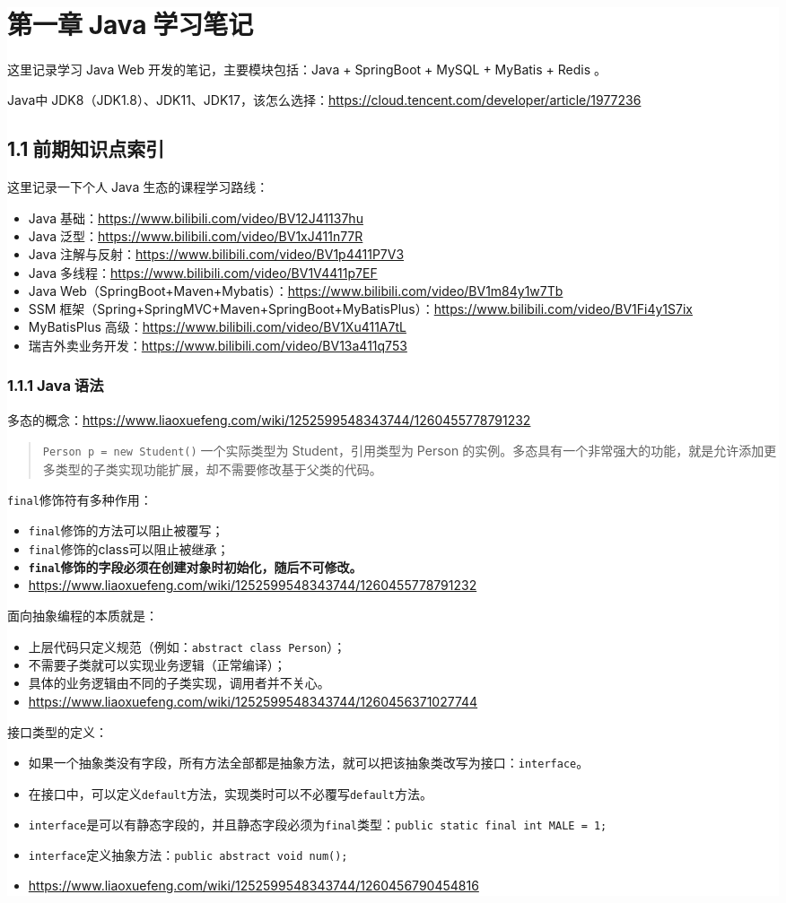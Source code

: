 # 第一章 Java 学习笔记

这里记录学习 Java Web 开发的笔记，主要模块包括：Java + SpringBoot + MySQL + MyBatis + Redis 。

Java中 JDK8（JDK1.8）、JDK11、JDK17，该怎么选择：https://cloud.tencent.com/developer/article/1977236



## 1.1 前期知识点索引 

这里记录一下个人 Java 生态的课程学习路线：

- Java 基础：https://www.bilibili.com/video/BV12J41137hu
- Java 泛型：https://www.bilibili.com/video/BV1xJ411n77R
- Java 注解与反射：https://www.bilibili.com/video/BV1p4411P7V3
- Java 多线程：https://www.bilibili.com/video/BV1V4411p7EF
- Java Web（SpringBoot+Maven+Mybatis）：https://www.bilibili.com/video/BV1m84y1w7Tb
- SSM 框架（Spring+SpringMVC+Maven+SpringBoot+MyBatisPlus）：https://www.bilibili.com/video/BV1Fi4y1S7ix
- MyBatisPlus 高级：https://www.bilibili.com/video/BV1Xu411A7tL
- 瑞吉外卖业务开发：https://www.bilibili.com/video/BV13a411q753



### 1.1.1 Java 语法

多态的概念：https://www.liaoxuefeng.com/wiki/1252599548343744/1260455778791232

> `Person p = new Student()` 一个实际类型为 Student，引用类型为 Person 的实例。多态具有一个非常强大的功能，就是允许添加更多类型的子类实现功能扩展，却不需要修改基于父类的代码。



`final`修饰符有多种作用：

- `final`修饰的方法可以阻止被覆写；
- `final`修饰的class可以阻止被继承；
- **`final`修饰的字段必须在创建对象时初始化，随后不可修改。**
- https://www.liaoxuefeng.com/wiki/1252599548343744/1260455778791232



面向抽象编程的本质就是：

- 上层代码只定义规范（例如：`abstract class Person`）；
- 不需要子类就可以实现业务逻辑（正常编译）；
- 具体的业务逻辑由不同的子类实现，调用者并不关心。
- https://www.liaoxuefeng.com/wiki/1252599548343744/1260456371027744



接口类型的定义：

- 如果一个抽象类没有字段，所有方法全部都是抽象方法，就可以把该抽象类改写为接口：`interface`。
- 在接口中，可以定义`default`方法，实现类时可以不必覆写`default`方法。

- `interface`是可以有静态字段的，并且静态字段必须为`final`类型：`public static final int MALE = 1;`

- `interface`定义抽象方法：`public abstract void num();`

- https://www.liaoxuefeng.com/wiki/1252599548343744/1260456790454816
